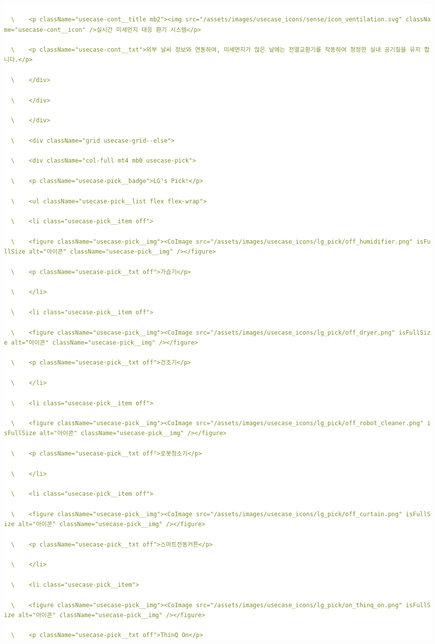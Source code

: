 ```yaml

  \    <p className="usecase-cont__title mb2"><img src="/assets/images/usecase_icons/sense/icon_ventilation.svg" className="usecase-cont__icon" />실시간 미세먼지 대응 환기 시스템</p>

  \    <p className="usecase-cont__txt">외부 날씨 정보와 연동하여, 미세먼지가 많은 날에는 전열교환기를 작동하여 청정한 실내 공기질을 유지 합니다.</p>

  \    </div>

  \    </div>

  \    </div>

  \    <div className="grid usecase-grid--else">

  \    <div className="col-full mt4 mb0 usecase-pick">

  \    <p className="usecase-pick__badge">LG's Pick!</p>

  \    <ul className="usecase-pick__list flex flex-wrap">

  \    <li class="usecase-pick__item off">

  \    <figure className="usecase-pick__img"><CoImage src="/assets/images/usecase_icons/lg_pick/off_humidifier.png" isFullSize alt="아이콘" className="usecase-pick__img" /></figure>

  \    <p className="usecase-pick__txt off">가습기</p>

  \    </li>

  \    <li class="usecase-pick__item off">

  \    <figure className="usecase-pick__img"><CoImage src="/assets/images/usecase_icons/lg_pick/off_dryer.png" isFullSize alt="아이콘" className="usecase-pick__img" /></figure>

  \    <p className="usecase-pick__txt off">건조기</p>

  \    </li>

  \    <li class="usecase-pick__item off">

  \    <figure className="usecase-pick__img"><CoImage src="/assets/images/usecase_icons/lg_pick/off_robot_cleaner.png" isFullSize alt="아이콘" className="usecase-pick__img" /></figure>

  \    <p className="usecase-pick__txt off">로봇청소기</p>

  \    </li>

  \    <li class="usecase-pick__item off">

  \    <figure className="usecase-pick__img"><CoImage src="/assets/images/usecase_icons/lg_pick/off_curtain.png" isFullSize alt="아이콘" className="usecase-pick__img" /></figure>

  \    <p className="usecase-pick__txt off">스마트전동커튼</p>

  \    </li>

  \    <li class="usecase-pick__item">

  \    <figure className="usecase-pick__img"><CoImage src="/assets/images/usecase_icons/lg_pick/on_thinq_on.png" isFullSize alt="아이콘" className="usecase-pick__img" /></figure>

  \    <p className="usecase-pick__txt off">ThinQ On</p>
```